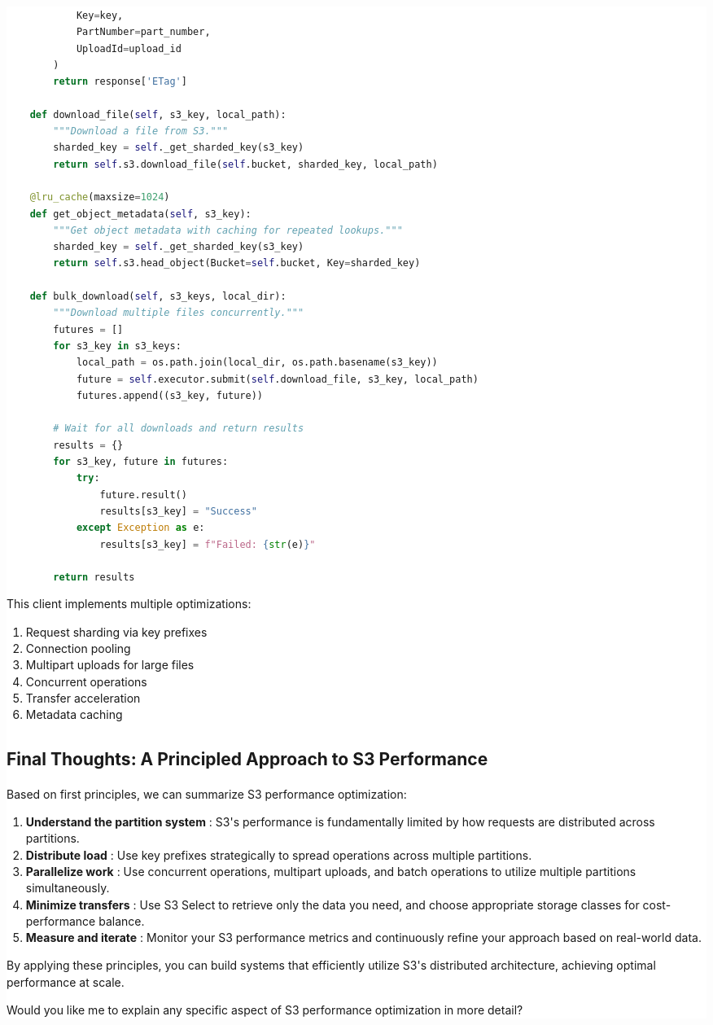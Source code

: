 ```python
            Key=key,
            PartNumber=part_number,
            UploadId=upload_id
        )
        return response['ETag']
  
    def download_file(self, s3_key, local_path):
        """Download a file from S3."""
        sharded_key = self._get_sharded_key(s3_key)
        return self.s3.download_file(self.bucket, sharded_key, local_path)
  
    @lru_cache(maxsize=1024)
    def get_object_metadata(self, s3_key):
        """Get object metadata with caching for repeated lookups."""
        sharded_key = self._get_sharded_key(s3_key)
        return self.s3.head_object(Bucket=self.bucket, Key=sharded_key)
  
    def bulk_download(self, s3_keys, local_dir):
        """Download multiple files concurrently."""
        futures = []
        for s3_key in s3_keys:
            local_path = os.path.join(local_dir, os.path.basename(s3_key))
            future = self.executor.submit(self.download_file, s3_key, local_path)
            futures.append((s3_key, future))
      
        # Wait for all downloads and return results
        results = {}
        for s3_key, future in futures:
            try:
                future.result()
                results[s3_key] = "Success"
            except Exception as e:
                results[s3_key] = f"Failed: {str(e)}"
      
        return results
```

This client implements multiple optimizations:

1. Request sharding via key prefixes
2. Connection pooling
3. Multipart uploads for large files
4. Concurrent operations
5. Transfer acceleration
6. Metadata caching

## Final Thoughts: A Principled Approach to S3 Performance

Based on first principles, we can summarize S3 performance optimization:

1. **Understand the partition system** : S3's performance is fundamentally limited by how requests are distributed across partitions.
2. **Distribute load** : Use key prefixes strategically to spread operations across multiple partitions.
3. **Parallelize work** : Use concurrent operations, multipart uploads, and batch operations to utilize multiple partitions simultaneously.
4. **Minimize transfers** : Use S3 Select to retrieve only the data you need, and choose appropriate storage classes for cost-performance balance.
5. **Measure and iterate** : Monitor your S3 performance metrics and continuously refine your approach based on real-world data.

By applying these principles, you can build systems that efficiently utilize S3's distributed architecture, achieving optimal performance at scale.

Would you like me to explain any specific aspect of S3 performance optimization in more detail?
